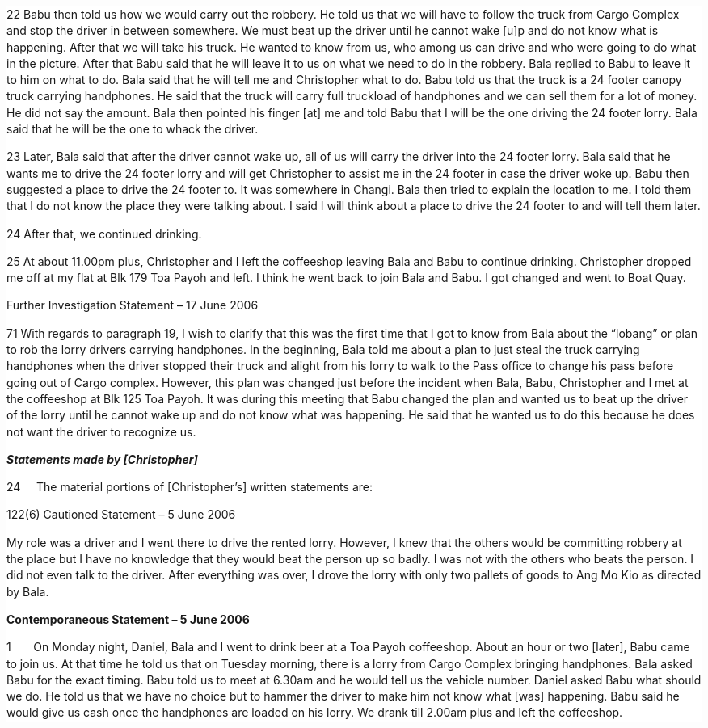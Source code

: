  22 Babu then told us how we would carry out the robbery. He told us that we will have to follow the truck from Cargo Complex and stop the driver in between somewhere. We must beat up the driver until he cannot wake [u]p and do not know what is happening. After that we will take his truck. He wanted to know from us, who among us can drive and who were going to do what in the picture. After that Babu said that he will leave it to us on what we need to do in the robbery. Bala replied to Babu to leave it to him on what to do. Bala said that he will tell me and Christopher what to do. Babu told us that the truck is a 24 footer canopy truck carrying handphones. He said that the truck will carry full truckload of handphones and we can sell them for a lot of money. He did not say the amount. Bala then pointed his finger [at] me and told Babu that I will be the one driving the 24 footer lorry. Bala said that he will be the one to whack the driver. 

 23 Later, Bala said that after the driver cannot wake up, all of us will carry the driver into the 24 footer lorry. Bala said that he wants me to drive the 24 footer lorry and will get Christopher to assist me in the 24 footer in case the driver woke up. Babu then suggested a place to drive the 24 footer to. It was somewhere in Changi. Bala then tried to explain the location to me. I told them that I do not know the place they were talking about. I said I will think about a place to drive the 24 footer to and will tell them later. 

 24 After that, we continued drinking. 

 25 At about 11.00pm plus, Christopher and I left the coffeeshop leaving Bala and Babu to continue drinking. Christopher dropped me off at my flat at Blk 179 Toa Payoh and left. I think he went back to join Bala and Babu. I got changed and went to Boat Quay. 

 Further Investigation Statement – 17 June 2006 

 71 With regards to paragraph 19, I wish to clarify that this was the first time that I got to know from Bala about the “lobang” or plan to rob the lorry drivers carrying handphones. In the beginning, Bala told me about a plan to just steal the truck carrying handphones when the driver stopped their truck and alight from his lorry to walk to the Pass office to change his pass before going out of Cargo complex. However, this plan was changed just before the incident when Bala, Babu, Christopher and I met at the coffeeshop at Blk 125 Toa Payoh. It was during this meeting that Babu changed the plan and wanted us to beat up the driver of the lorry until he cannot wake up and do not know what was happening. He said that he wanted us to do this because he does not want the driver to recognize us. 

**_Statements made by [Christopher]_** 

24     The material portions of [Christopher’s] written statements are: 

 122(6) Cautioned Statement – 5 June 2006 


My role was a driver and I went there to drive the rented lorry. However, I knew that the others would be committing robbery at the place but I have no knowledge that they would beat the person up so badly. I was not with the others who beats the person. I did not even talk to the driver. After everything was over, I drove the lorry with only two pallets of goods to Ang Mo Kio as directed by Bala. 

**Contemporaneous Statement – 5 June 2006** 

1       On Monday night, Daniel, Bala and I went to drink beer at a Toa Payoh coffeeshop. About an hour or two [later], Babu came to join us. At that time he told us that on Tuesday morning, there is a lorry from Cargo Complex bringing handphones. Bala asked Babu for the exact timing. Babu told us to meet at 6.30am and he would tell us the vehicle number. Daniel asked Babu what should we do. He told us that we have no choice but to hammer the driver to make him not know what [was] happening. Babu said he would give us cash once the handphones are loaded on his lorry. We drank till 2.00am plus and left the coffeeshop. 
